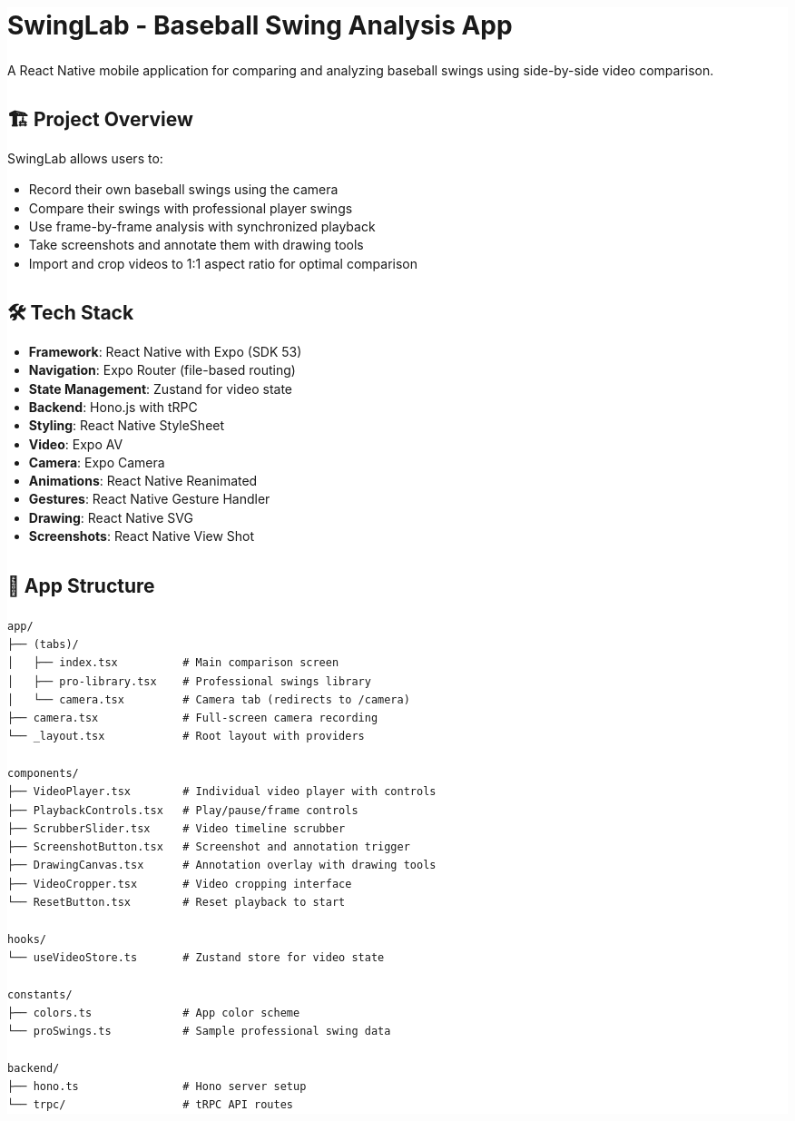 # SwingLab - Baseball Swing Analysis App

A React Native mobile application for comparing and analyzing baseball swings using side-by-side video comparison.

## 🏗️ Project Overview

SwingLab allows users to:
- Record their own baseball swings using the camera
- Compare their swings with professional player swings
- Use frame-by-frame analysis with synchronized playback
- Take screenshots and annotate them with drawing tools
- Import and crop videos to 1:1 aspect ratio for optimal comparison

## 🛠️ Tech Stack

- **Framework**: React Native with Expo (SDK 53)
- **Navigation**: Expo Router (file-based routing)
- **State Management**: Zustand for video state
- **Backend**: Hono.js with tRPC
- **Styling**: React Native StyleSheet
- **Video**: Expo AV
- **Camera**: Expo Camera
- **Animations**: React Native Reanimated
- **Gestures**: React Native Gesture Handler
- **Drawing**: React Native SVG
- **Screenshots**: React Native View Shot

## 📱 App Structure

```
app/
├── (tabs)/
│   ├── index.tsx          # Main comparison screen
│   ├── pro-library.tsx    # Professional swings library
│   └── camera.tsx         # Camera tab (redirects to /camera)
├── camera.tsx             # Full-screen camera recording
└── _layout.tsx            # Root layout with providers

components/
├── VideoPlayer.tsx        # Individual video player with controls
├── PlaybackControls.tsx   # Play/pause/frame controls
├── ScrubberSlider.tsx     # Video timeline scrubber
├── ScreenshotButton.tsx   # Screenshot and annotation trigger
├── DrawingCanvas.tsx      # Annotation overlay with drawing tools
├── VideoCropper.tsx       # Video cropping interface
└── ResetButton.tsx        # Reset playback to start

hooks/
└── useVideoStore.ts       # Zustand store for video state

constants/
├── colors.ts              # App color scheme
└── proSwings.ts           # Sample professional swing data

backend/
├── hono.ts                # Hono server setup
└── trpc/                  # tRPC API routes
```
